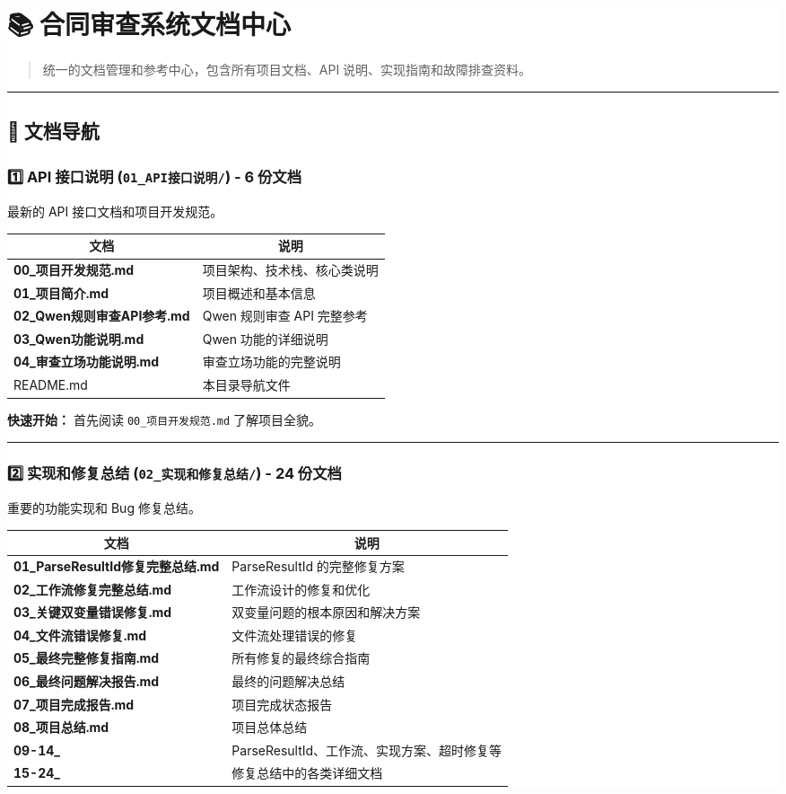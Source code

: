 # 📚 合同审查系统文档中心

> 统一的文档管理和参考中心，包含所有项目文档、API 说明、实现指南和故障排查资料。

---

## 📖 文档导航

### 1️⃣ **API 接口说明** (`01_API接口说明/`) - 6 份文档
最新的 API 接口文档和项目开发规范。

| 文档 | 说明 |
|-----|------|
| **00_项目开发规范.md** | 项目架构、技术栈、核心类说明 |
| **01_项目简介.md** | 项目概述和基本信息 |
| **02_Qwen规则审查API参考.md** | Qwen 规则审查 API 完整参考 |
| **03_Qwen功能说明.md** | Qwen 功能的详细说明 |
| **04_审查立场功能说明.md** | 审查立场功能的完整说明 |
| README.md | 本目录导航文件 |

**快速开始：** 首先阅读 `00_项目开发规范.md` 了解项目全貌。

---

### 2️⃣ **实现和修复总结** (`02_实现和修复总结/`) - 24 份文档
重要的功能实现和 Bug 修复总结。

| 文档 | 说明 |
|-----|------|
| **01_ParseResultId修复完整总结.md** | ParseResultId 的完整修复方案 |
| **02_工作流修复完整总结.md** | 工作流设计的修复和优化 |
| **03_关键双变量错误修复.md** | 双变量问题的根本原因和解决方案 |
| **04_文件流错误修复.md** | 文件流处理错误的修复 |
| **05_最终完整修复指南.md** | 所有修复的最终综合指南 |
| **06_最终问题解决报告.md** | 最终的问题解决总结 |
| **07_项目完成报告.md** | 项目完成状态报告 |
| **08_项目总结.md** | 项目总体总结 |
| **09-14_** | ParseResultId、工作流、实现方案、超时修复等 |
| **15-24_** | 修复总结中的各类详细文档 |

